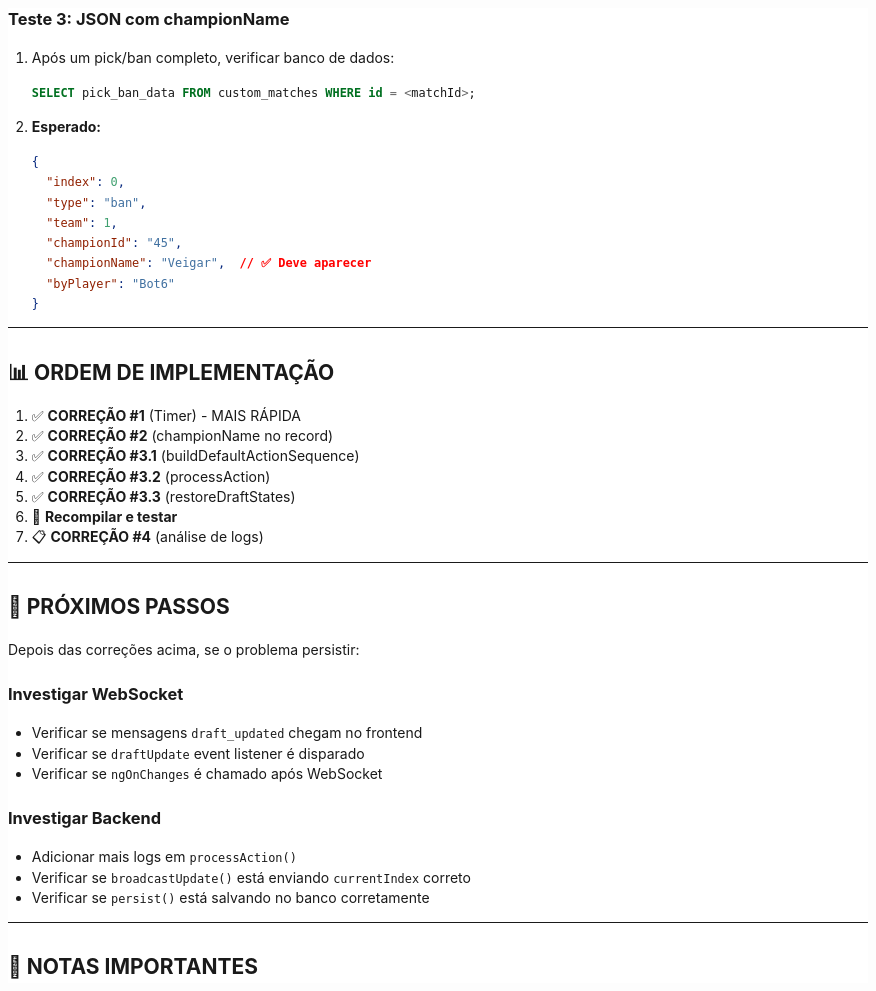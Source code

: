 ### **Teste 3: JSON com championName**

1. Após um pick/ban completo, verificar banco de dados:

   ```sql
   SELECT pick_ban_data FROM custom_matches WHERE id = <matchId>;
   ```

2. **Esperado:**

   ```json
   {
     "index": 0,
     "type": "ban",
     "team": 1,
     "championId": "45",
     "championName": "Veigar",  // ✅ Deve aparecer
     "byPlayer": "Bot6"
   }
   ```

---

## 📊 **ORDEM DE IMPLEMENTAÇÃO**

1. ✅ **CORREÇÃO #1** (Timer) - MAIS RÁPIDA
2. ✅ **CORREÇÃO #2** (championName no record)
3. ✅ **CORREÇÃO #3.1** (buildDefaultActionSequence)
4. ✅ **CORREÇÃO #3.2** (processAction)
5. ✅ **CORREÇÃO #3.3** (restoreDraftStates)
6. 🧪 **Recompilar e testar**
7. 📋 **CORREÇÃO #4** (análise de logs)

---

## 🎯 **PRÓXIMOS PASSOS**

Depois das correções acima, se o problema persistir:

### **Investigar WebSocket**

- Verificar se mensagens `draft_updated` chegam no frontend
- Verificar se `draftUpdate` event listener é disparado
- Verificar se `ngOnChanges` é chamado após WebSocket

### **Investigar Backend**

- Adicionar mais logs em `processAction()`
- Verificar se `broadcastUpdate()` está enviando `currentIndex` correto
- Verificar se `persist()` está salvando no banco corretamente

---

## 📝 **NOTAS IMPORTANTES**
